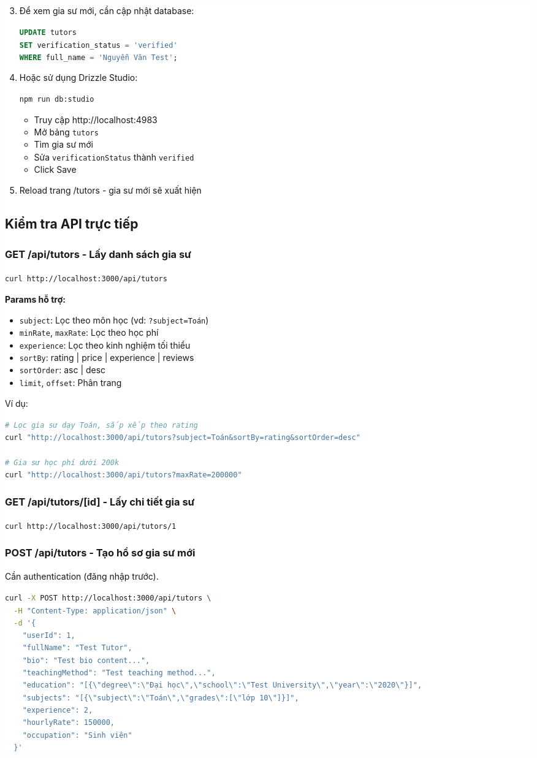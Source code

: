 3. Để xem gia sư mới, cần cập nhật database:
   ```sql
   UPDATE tutors
   SET verification_status = 'verified'
   WHERE full_name = 'Nguyễn Văn Test';
   ```

4. Hoặc sử dụng Drizzle Studio:
   ```bash
   npm run db:studio
   ```
   - Truy cập http://localhost:4983
   - Mở bảng `tutors`
   - Tìm gia sư mới
   - Sửa `verificationStatus` thành `verified`
   - Click Save

5. Reload trang /tutors - gia sư mới sẽ xuất hiện

## Kiểm tra API trực tiếp

### GET /api/tutors - Lấy danh sách gia sư

```bash
curl http://localhost:3000/api/tutors
```

**Params hỗ trợ:**
- `subject`: Lọc theo môn học (vd: `?subject=Toán`)
- `minRate`, `maxRate`: Lọc theo học phí
- `experience`: Lọc theo kinh nghiệm tối thiểu
- `sortBy`: rating | price | experience | reviews
- `sortOrder`: asc | desc
- `limit`, `offset`: Phân trang

Ví dụ:
```bash
# Lọc gia sư dạy Toán, sắp xếp theo rating
curl "http://localhost:3000/api/tutors?subject=Toán&sortBy=rating&sortOrder=desc"

# Gia sư học phí dưới 200k
curl "http://localhost:3000/api/tutors?maxRate=200000"
```

### GET /api/tutors/[id] - Lấy chi tiết gia sư

```bash
curl http://localhost:3000/api/tutors/1
```

### POST /api/tutors - Tạo hồ sơ gia sư mới

Cần authentication (đăng nhập trước).

```bash
curl -X POST http://localhost:3000/api/tutors \
  -H "Content-Type: application/json" \
  -d '{
    "userId": 1,
    "fullName": "Test Tutor",
    "bio": "Test bio content...",
    "teachingMethod": "Test teaching method...",
    "education": "[{\"degree\":\"Đại học\",\"school\":\"Test University\",\"year\":\"2020\"}]",
    "subjects": "[{\"subject\":\"Toán\",\"grades\":[\"lớp 10\"]}]",
    "experience": 2,
    "hourlyRate": 150000,
    "occupation": "Sinh viên"
  }'
```